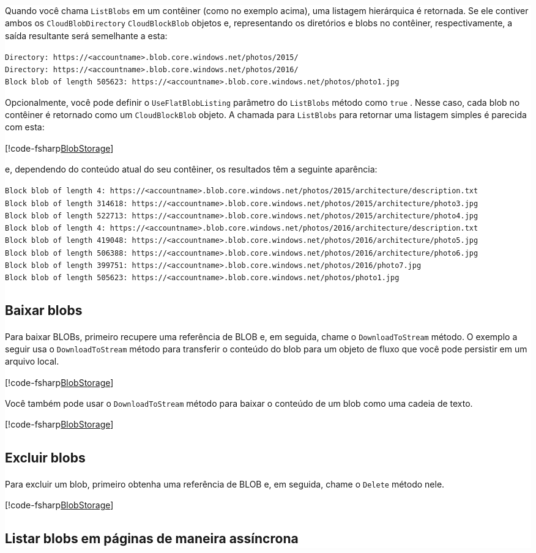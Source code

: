 Quando você chama `ListBlobs` em um contêiner (como no exemplo acima), uma listagem hierárquica é retornada. Se ele contiver ambos os `CloudBlobDirectory` `CloudBlockBlob` objetos e, representando os diretórios e blobs no contêiner, respectivamente, a saída resultante será semelhante a esta:

```console
Directory: https://<accountname>.blob.core.windows.net/photos/2015/
Directory: https://<accountname>.blob.core.windows.net/photos/2016/
Block blob of length 505623: https://<accountname>.blob.core.windows.net/photos/photo1.jpg
```

Opcionalmente, você pode definir o `UseFlatBlobListing` parâmetro do `ListBlobs` método como `true` . Nesse caso, cada blob no contêiner é retornado como um `CloudBlockBlob` objeto. A chamada para `ListBlobs` para retornar uma listagem simples é parecida com esta:

[!code-fsharp[BlobStorage](~/samples/snippets/fsharp/azure/blob-storage.fsx#L82-L89)]

e, dependendo do conteúdo atual do seu contêiner, os resultados têm a seguinte aparência:

```console
Block blob of length 4: https://<accountname>.blob.core.windows.net/photos/2015/architecture/description.txt
Block blob of length 314618: https://<accountname>.blob.core.windows.net/photos/2015/architecture/photo3.jpg
Block blob of length 522713: https://<accountname>.blob.core.windows.net/photos/2015/architecture/photo4.jpg
Block blob of length 4: https://<accountname>.blob.core.windows.net/photos/2016/architecture/description.txt
Block blob of length 419048: https://<accountname>.blob.core.windows.net/photos/2016/architecture/photo5.jpg
Block blob of length 506388: https://<accountname>.blob.core.windows.net/photos/2016/architecture/photo6.jpg
Block blob of length 399751: https://<accountname>.blob.core.windows.net/photos/2016/photo7.jpg
Block blob of length 505623: https://<accountname>.blob.core.windows.net/photos/photo1.jpg
```

## <a name="download-blobs"></a>Baixar blobs

Para baixar BLOBs, primeiro recupere uma referência de BLOB e, em seguida, chame o `DownloadToStream` método. O exemplo a seguir usa o `DownloadToStream` método para transferir o conteúdo do blob para um objeto de fluxo que você pode persistir em um arquivo local.

[!code-fsharp[BlobStorage](~/samples/snippets/fsharp/azure/blob-storage.fsx#L95-L101)]

Você também pode usar o `DownloadToStream` método para baixar o conteúdo de um blob como uma cadeia de texto.

[!code-fsharp[BlobStorage](~/samples/snippets/fsharp/azure/blob-storage.fsx#L103-L106)]

## <a name="delete-blobs"></a>Excluir blobs

Para excluir um blob, primeiro obtenha uma referência de BLOB e, em seguida, chame o `Delete` método nele.

[!code-fsharp[BlobStorage](~/samples/snippets/fsharp/azure/blob-storage.fsx#L112-L116)]

## <a name="list-blobs-in-pages-asynchronously"></a>Listar blobs em páginas de maneira assíncrona
